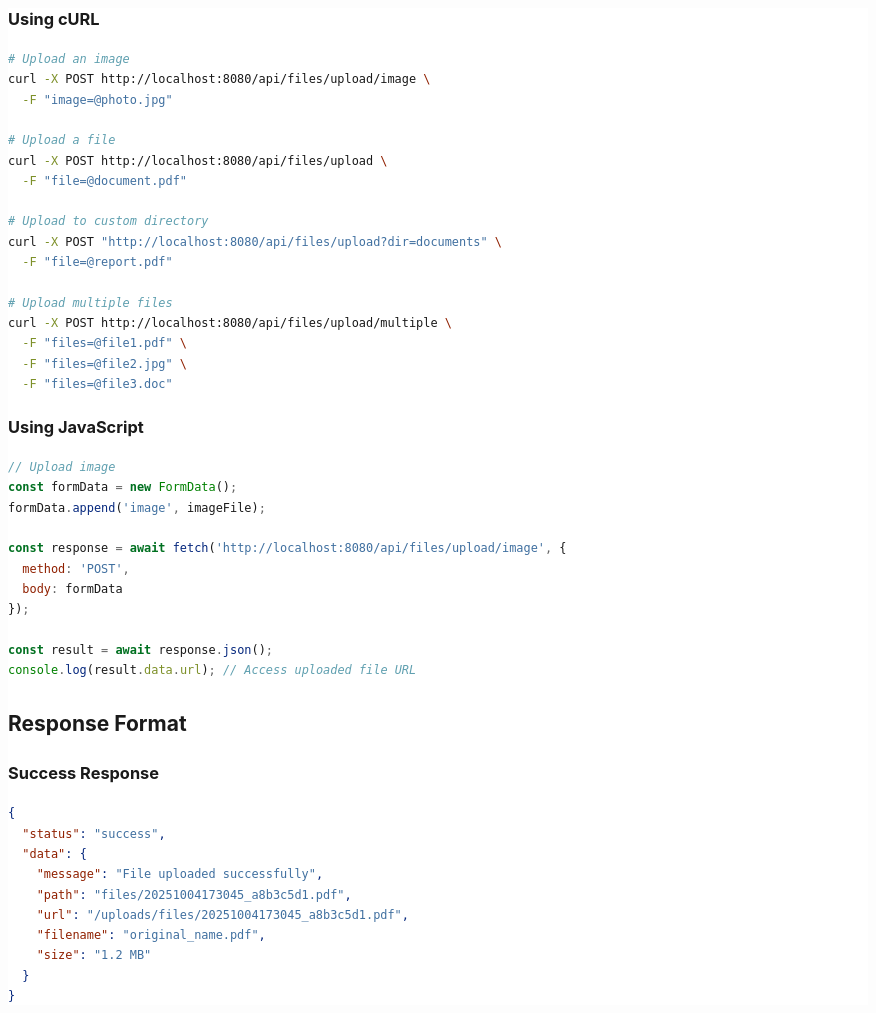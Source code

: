 ### Using cURL

```bash
# Upload an image
curl -X POST http://localhost:8080/api/files/upload/image \
  -F "image=@photo.jpg"

# Upload a file
curl -X POST http://localhost:8080/api/files/upload \
  -F "file=@document.pdf"

# Upload to custom directory
curl -X POST "http://localhost:8080/api/files/upload?dir=documents" \
  -F "file=@report.pdf"

# Upload multiple files
curl -X POST http://localhost:8080/api/files/upload/multiple \
  -F "files=@file1.pdf" \
  -F "files=@file2.jpg" \
  -F "files=@file3.doc"
```

### Using JavaScript

```javascript
// Upload image
const formData = new FormData();
formData.append('image', imageFile);

const response = await fetch('http://localhost:8080/api/files/upload/image', {
  method: 'POST',
  body: formData
});

const result = await response.json();
console.log(result.data.url); // Access uploaded file URL
```

## Response Format

### Success Response
```json
{
  "status": "success",
  "data": {
    "message": "File uploaded successfully",
    "path": "files/20251004173045_a8b3c5d1.pdf",
    "url": "/uploads/files/20251004173045_a8b3c5d1.pdf",
    "filename": "original_name.pdf",
    "size": "1.2 MB"
  }
}
```
